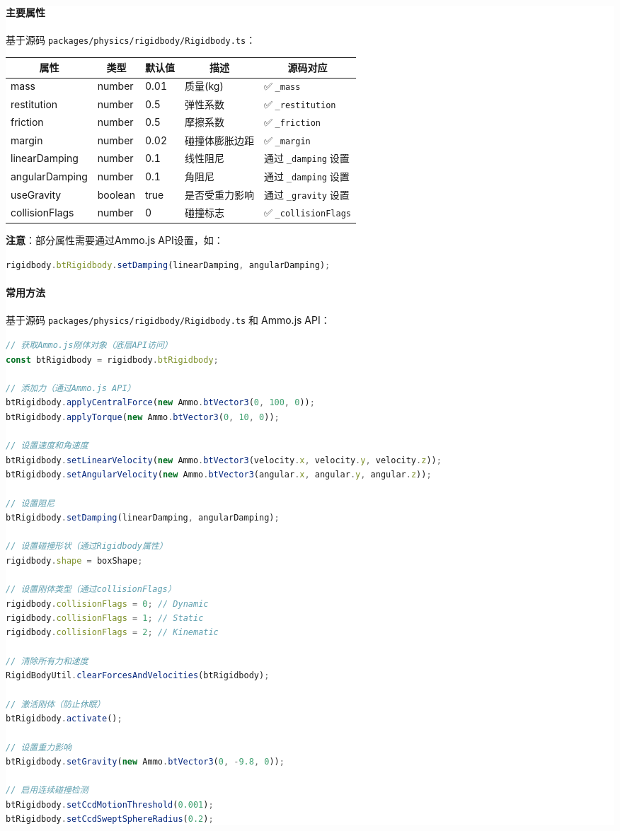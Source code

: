 #### 主要属性

基于源码 `packages/physics/rigidbody/Rigidbody.ts`：

| 属性               | 类型    | 默认值 | 描述               | 源码对应 |
| ------------------ | ------- | ------ | ------------------ | -------- |
| mass               | number  | 0.01   | 质量(kg)           | ✅ `_mass` |
| restitution        | number  | 0.5    | 弹性系数           | ✅ `_restitution` |
| friction           | number  | 0.5    | 摩擦系数           | ✅ `_friction` |
| margin             | number  | 0.02   | 碰撞体膨胀边距     | ✅ `_margin` |
| linearDamping      | number  | 0.1    | 线性阻尼           | 通过 `_damping` 设置 |
| angularDamping     | number  | 0.1    | 角阻尼             | 通过 `_damping` 设置 |
| useGravity         | boolean  | true   | 是否受重力影响     | 通过 `_gravity` 设置 |
| collisionFlags     | number  | 0      | 碰撞标志           | ✅ `_collisionFlags` |

**注意**：部分属性需要通过Ammo.js API设置，如：
```javascript
rigidbody.btRigidbody.setDamping(linearDamping, angularDamping);
```

#### 常用方法

基于源码 `packages/physics/rigidbody/Rigidbody.ts` 和 Ammo.js API：

```javascript
// 获取Ammo.js刚体对象（底层API访问）
const btRigidbody = rigidbody.btRigidbody;

// 添加力（通过Ammo.js API）
btRigidbody.applyCentralForce(new Ammo.btVector3(0, 100, 0));
btRigidbody.applyTorque(new Ammo.btVector3(0, 10, 0));

// 设置速度和角速度
btRigidbody.setLinearVelocity(new Ammo.btVector3(velocity.x, velocity.y, velocity.z));
btRigidbody.setAngularVelocity(new Ammo.btVector3(angular.x, angular.y, angular.z));

// 设置阻尼
btRigidbody.setDamping(linearDamping, angularDamping);

// 设置碰撞形状（通过Rigidbody属性）
rigidbody.shape = boxShape;

// 设置刚体类型（通过collisionFlags）
rigidbody.collisionFlags = 0; // Dynamic
rigidbody.collisionFlags = 1; // Static  
rigidbody.collisionFlags = 2; // Kinematic

// 清除所有力和速度
RigidBodyUtil.clearForcesAndVelocities(btRigidbody);

// 激活刚体（防止休眠）
btRigidbody.activate();

// 设置重力影响
btRigidbody.setGravity(new Ammo.btVector3(0, -9.8, 0));

// 启用连续碰撞检测
btRigidbody.setCcdMotionThreshold(0.001);
btRigidbody.setCcdSweptSphereRadius(0.2);
```
